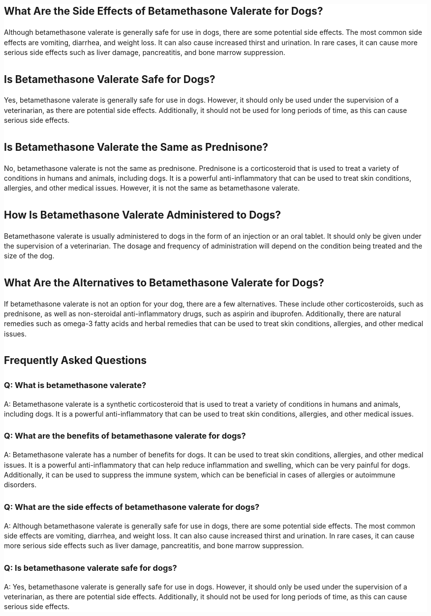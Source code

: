 <h2>What Are the Side Effects of Betamethasone Valerate for Dogs?</h2>

Although betamethasone valerate is generally safe for use in dogs, there are some potential side effects. The most common side effects are vomiting, diarrhea, and weight loss. It can also cause increased thirst and urination. In rare cases, it can cause more serious side effects such as liver damage, pancreatitis, and bone marrow suppression. 

<h2>Is Betamethasone Valerate Safe for Dogs?</h2>

Yes, betamethasone valerate is generally safe for use in dogs. However, it should only be used under the supervision of a veterinarian, as there are potential side effects. Additionally, it should not be used for long periods of time, as this can cause serious side effects. 

<h2>Is Betamethasone Valerate the Same as Prednisone?</h2>

No, betamethasone valerate is not the same as prednisone. Prednisone is a corticosteroid that is used to treat a variety of conditions in humans and animals, including dogs. It is a powerful anti-inflammatory that can be used to treat skin conditions, allergies, and other medical issues. However, it is not the same as betamethasone valerate. 

<h2>How Is Betamethasone Valerate Administered to Dogs?</h2>

Betamethasone valerate is usually administered to dogs in the form of an injection or an oral tablet. It should only be given under the supervision of a veterinarian. The dosage and frequency of administration will depend on the condition being treated and the size of the dog. 

<h2>What Are the Alternatives to Betamethasone Valerate for Dogs?</h2>

If betamethasone valerate is not an option for your dog, there are a few alternatives. These include other corticosteroids, such as prednisone, as well as non-steroidal anti-inflammatory drugs, such as aspirin and ibuprofen. Additionally, there are natural remedies such as omega-3 fatty acids and herbal remedies that can be used to treat skin conditions, allergies, and other medical issues. 

<h2>Frequently Asked Questions</h2>

<h3>Q: What is betamethasone valerate?</h3>

A: Betamethasone valerate is a synthetic corticosteroid that is used to treat a variety of conditions in humans and animals, including dogs. It is a powerful anti-inflammatory that can be used to treat skin conditions, allergies, and other medical issues. 

<h3>Q: What are the benefits of betamethasone valerate for dogs?</h3>

A: Betamethasone valerate has a number of benefits for dogs. It can be used to treat skin conditions, allergies, and other medical issues. It is a powerful anti-inflammatory that can help reduce inflammation and swelling, which can be very painful for dogs. Additionally, it can be used to suppress the immune system, which can be beneficial in cases of allergies or autoimmune disorders. 

<h3>Q: What are the side effects of betamethasone valerate for dogs?</h3>

A: Although betamethasone valerate is generally safe for use in dogs, there are some potential side effects. The most common side effects are vomiting, diarrhea, and weight loss. It can also cause increased thirst and urination. In rare cases, it can cause more serious side effects such as liver damage, pancreatitis, and bone marrow suppression. 

<h3>Q: Is betamethasone valerate safe for dogs?</h3>

A: Yes, betamethasone valerate is generally safe for use in dogs. However, it should only be used under the supervision of a veterinarian, as there are potential side effects. Additionally, it should not be used for long periods of time, as this can cause serious side effects. 
